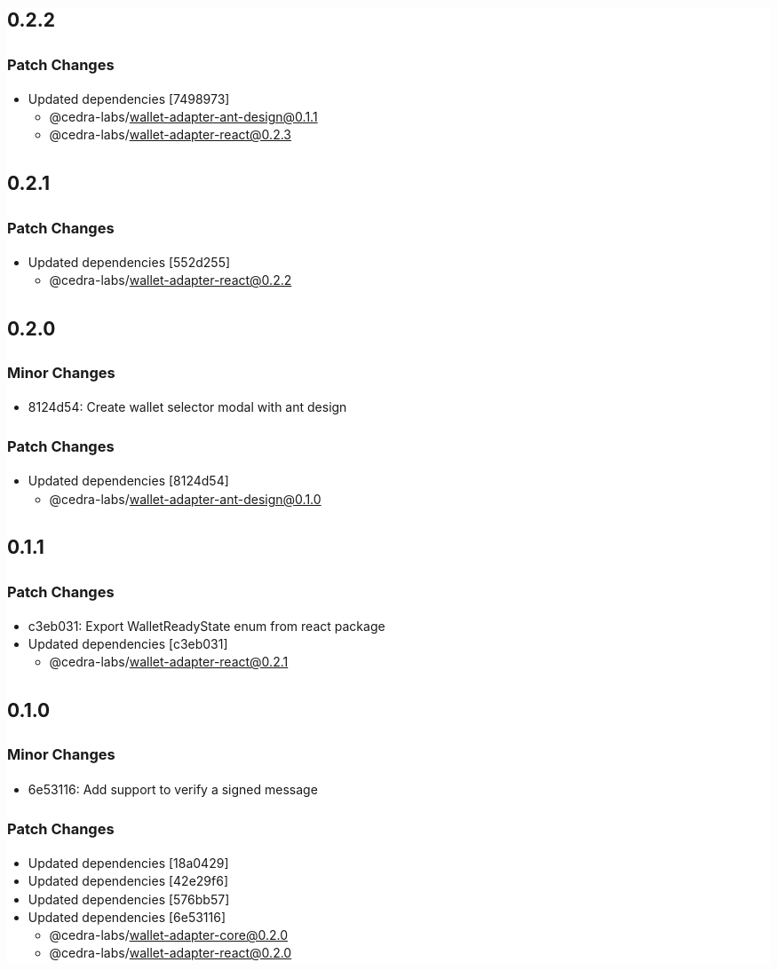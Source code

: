 ## 0.2.2

### Patch Changes

- Updated dependencies [7498973]
  - @cedra-labs/wallet-adapter-ant-design@0.1.1
  - @cedra-labs/wallet-adapter-react@0.2.3

## 0.2.1

### Patch Changes

- Updated dependencies [552d255]
  - @cedra-labs/wallet-adapter-react@0.2.2

## 0.2.0

### Minor Changes

- 8124d54: Create wallet selector modal with ant design

### Patch Changes

- Updated dependencies [8124d54]
  - @cedra-labs/wallet-adapter-ant-design@0.1.0

## 0.1.1

### Patch Changes

- c3eb031: Export WalletReadyState enum from react package
- Updated dependencies [c3eb031]
  - @cedra-labs/wallet-adapter-react@0.2.1

## 0.1.0

### Minor Changes

- 6e53116: Add support to verify a signed message

### Patch Changes

- Updated dependencies [18a0429]
- Updated dependencies [42e29f6]
- Updated dependencies [576bb57]
- Updated dependencies [6e53116]
  - @cedra-labs/wallet-adapter-core@0.2.0
  - @cedra-labs/wallet-adapter-react@0.2.0
